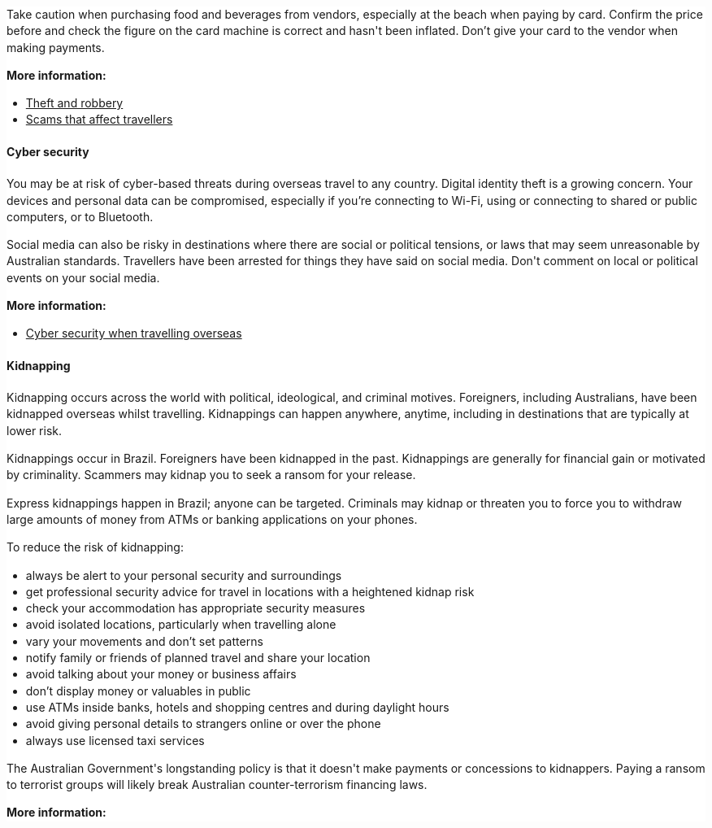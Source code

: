 Take caution when purchasing food and beverages from vendors, especially at the beach when paying by card. Confirm the price before and check the figure on the card machine is correct and hasn't been inflated. Don’t give your card to the vendor when making payments.

**More information:**

* [Theft and robbery](/before-you-go/safety/theft-robbery "Theft and robbery")
* [Scams that affect travellers](/before-you-go/safety/scams "Scams that affect travellers")

#### Cyber security

You may be at risk of cyber-based threats during overseas travel to any country. Digital identity theft is a growing concern. Your devices and personal data can be compromised, especially if you’re connecting to Wi-Fi, using or connecting to shared or public computers, or to Bluetooth.

Social media can also be risky in destinations where there are social or political tensions, or laws that may seem unreasonable by Australian standards. Travellers have been arrested for things they have said on social media. Don't comment on local or political events on your social media.

**More information:**

* [Cyber security when travelling overseas](/before-you-go/staying-safe/cyber-security "Cyber security when travelling overseas")

#### Kidnapping

Kidnapping occurs across the world with political, ideological, and criminal motives. Foreigners, including Australians, have been kidnapped overseas whilst travelling. Kidnappings can happen anywhere, anytime, including in destinations that are typically at lower risk.

Kidnappings occur in Brazil. Foreigners have been kidnapped in the past. Kidnappings are generally for financial gain or motivated by criminality. Scammers may kidnap you to seek a ransom for your release.

Express kidnappings happen in Brazil; anyone can be targeted. Criminals may kidnap or threaten you to force you to withdraw large amounts of money from ATMs or banking applications on your phones.

To reduce the risk of kidnapping: 

* always be alert to your personal security and surroundings
* get professional security advice for travel in locations with a heightened kidnap risk
* check your accommodation has appropriate security measures
* avoid isolated locations, particularly when travelling alone
* vary your movements and don’t set patterns
* notify family or friends of planned travel and share your location
* avoid talking about your money or business affairs
* don’t display money or valuables in public
* use ATMs inside banks, hotels and shopping centres and during daylight hours
* avoid giving personal details to strangers online or over the phone
* always use licensed taxi services

The Australian Government's longstanding policy is that it doesn't make payments or concessions to kidnappers. Paying a ransom to terrorist groups will likely break Australian counter-terrorism financing laws.

**More information:**
